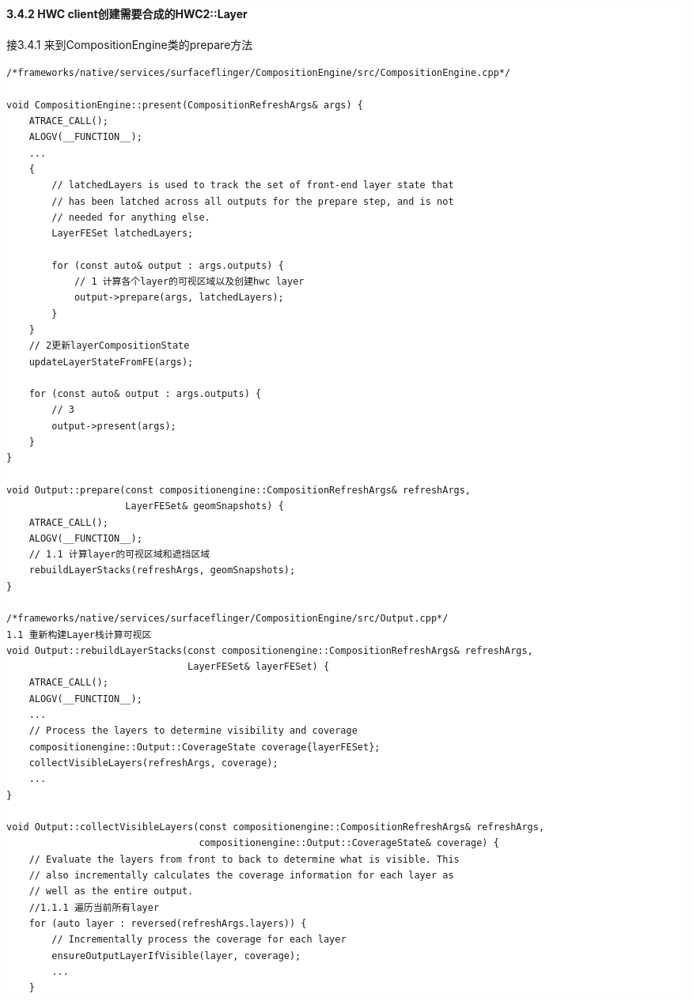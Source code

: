 ```

```
#### 3.4.2 HWC client创建需要合成的HWC2::Layer
接3.4.1 来到CompositionEngine类的prepare方法
```
/*frameworks/native/services/surfaceflinger/CompositionEngine/src/CompositionEngine.cpp*/

void CompositionEngine::present(CompositionRefreshArgs& args) {
    ATRACE_CALL();
    ALOGV(__FUNCTION__);
    ...
    {
        // latchedLayers is used to track the set of front-end layer state that
        // has been latched across all outputs for the prepare step, and is not
        // needed for anything else.
        LayerFESet latchedLayers;

        for (const auto& output : args.outputs) {
            // 1 计算各个layer的可视区域以及创建hwc layer
            output->prepare(args, latchedLayers);
        }
    }
    // 2更新layerCompositionState
    updateLayerStateFromFE(args);

    for (const auto& output : args.outputs) {
        // 3
        output->present(args);
    }
}

void Output::prepare(const compositionengine::CompositionRefreshArgs& refreshArgs,
                     LayerFESet& geomSnapshots) {
    ATRACE_CALL();
    ALOGV(__FUNCTION__);
    // 1.1 计算layer的可视区域和遮挡区域
    rebuildLayerStacks(refreshArgs, geomSnapshots);
}

/*frameworks/native/services/surfaceflinger/CompositionEngine/src/Output.cpp*/
1.1 重新构建Layer栈计算可视区
void Output::rebuildLayerStacks(const compositionengine::CompositionRefreshArgs& refreshArgs,
                                LayerFESet& layerFESet) {
    ATRACE_CALL();
    ALOGV(__FUNCTION__);
    ...
    // Process the layers to determine visibility and coverage
    compositionengine::Output::CoverageState coverage{layerFESet};
    collectVisibleLayers(refreshArgs, coverage);
    ...
}

void Output::collectVisibleLayers(const compositionengine::CompositionRefreshArgs& refreshArgs,
                                  compositionengine::Output::CoverageState& coverage) {
    // Evaluate the layers from front to back to determine what is visible. This
    // also incrementally calculates the coverage information for each layer as
    // well as the entire output.
    //1.1.1 遍历当前所有layer
    for (auto layer : reversed(refreshArgs.layers)) {
        // Incrementally process the coverage for each layer
        ensureOutputLayerIfVisible(layer, coverage);
        ...
    }
```